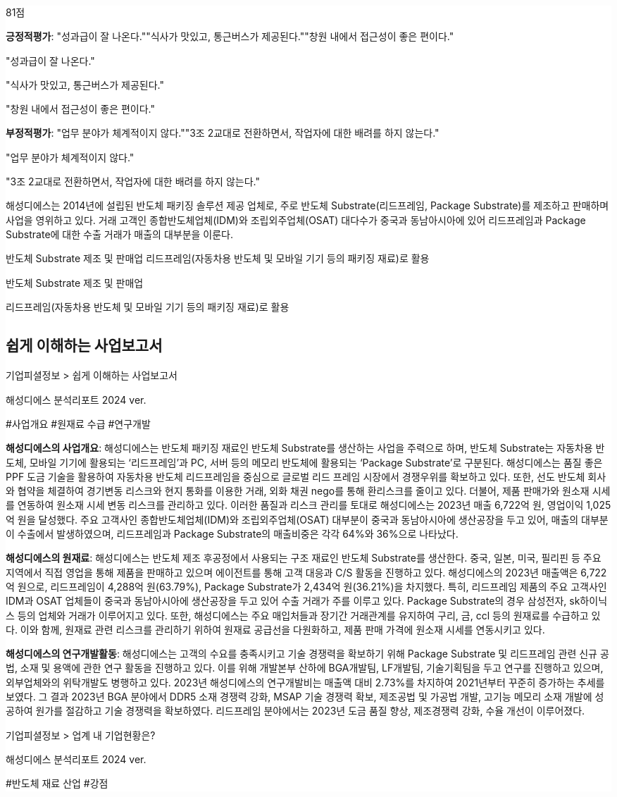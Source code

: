 81점

**긍정적평가**: "성과급이 잘 나온다.""식사가 맛있고, 통근버스가 제공된다.""창원 내에서 접근성이 좋은 편이다."

"성과급이 잘 나온다."

"식사가 맛있고, 통근버스가 제공된다."

"창원 내에서 접근성이 좋은 편이다."

**부정적평가**: "업무 분야가 체계적이지 않다.""3조 2교대로 전환하면서, 작업자에 대한 배려를 하지 않는다."

"업무 분야가 체계적이지 않다."

"3조 2교대로 전환하면서, 작업자에 대한 배려를 하지 않는다."

해성디에스는 2014년에 설립된 반도체 패키징 솔루션 제공 업체로, 주로 반도체 Substrate(리드프레임, Package Substrate)를 제조하고 판매하며 사업을 영위하고 있다. 거래 고객인 종합반도체업체(IDM)와 조립외주업체(OSAT) 대다수가 중국과 동남아시아에 있어 리드프레임과 Package Substrate에 대한 수출 거래가 매출의 대부분을 이룬다.

반도체 Substrate 제조 및 판매업 리드프레임(자동차용 반도체 및 모바일 기기 등의 패키징 재료)로 활용

반도체 Substrate 제조 및 판매업

리드프레임(자동차용 반도체 및 모바일 기기 등의 패키징 재료)로 활용

## 쉽게 이해하는 사업보고서

기업피셜정보 > 쉽게 이해하는 사업보고서

해성디에스 분석리포트 2024 ver.

#사업개요 #원재료 수급 #연구개발

**해성디에스의 사업개요**: 해성디에스는 반도체 패키징 재료인 반도체 Substrate를 생산하는 사업을 주력으로 하며, 반도체 Substrate는 자동차용 반도체, 모바일 기기에 활용되는 ‘리드프레임’과 PC, 서버 등의 메모리 반도체에 활용되는 ‘Package Substrate’로 구분된다. 해성디에스는 품질 좋은 PPF 도금 기술을 활용하여 자동차용 반도체 리드프레임을 중심으로 글로벌 리드 프레임 시장에서 경쟁우위를 확보하고 있다. 또한, 선도 반도체 회사와 협약을 체결하여 경기변동 리스크와 현지 통화를 이용한 거래, 외화 채권 nego를 통해 환리스크를 줄이고 있다. 더불어, 제품 판매가와 원소재 시세를 연동하여 원소재 시세 변동 리스크를 관리하고 있다. 이러한 품질과 리스크 관리를 토대로 해성디에스는 2023년 매출 6,722억 원, 영업이익 1,025억 원을 달성했다. 주요 고객사인 종합반도체업체(IDM)와 조립외주업체(OSAT) 대부분이 중국과 동남아시아에 생산공장을 두고 있어, 매출의 대부분이 수출에서 발생하였으며, 리드프레임과 Package Substrate의 매출비중은 각각 64%와 36%으로 나타났다.

**해성디에스의 원재료**: 해성디에스는 반도체 제조 후공정에서 사용되는 구조 재료인 반도체 Substrate를 생산한다. 중국, 일본, 미국, 필리핀 등 주요 지역에서 직접 영업을 통해 제품을 판매하고 있으며 에이전트를 통해 고객 대응과 C/S 활동을 진행하고 있다. 해성디에스의 2023년 매출액은 6,722억 원으로, 리드프레임이 4,288억 원(63.79%), Package Substrate가 2,434억 원(36.21%)을 차지했다. 특히, 리드프레임 제품의 주요 고객사인 IDM과 OSAT 업체들이 중국과 동남아시아에 생산공장을 두고 있어 수출 거래가 주를 이루고 있다. Package Substrate의 경우 삼성전자, sk하이닉스 등의 업체와 거래가 이루어지고 있다. 또한, 해성디에스는 주요 매입처들과 장기간 거래관계를 유지하여 구리, 금, ccl 등의 원재료를 수급하고 있다. 이와 함께, 원재료 관련 리스크를 관리하기 위하여 원재료 공급선을 다원화하고, 제품 판매 가격에 원소재 시세를 연동시키고 있다.

**해성디에스의 연구개발활동**: 해성디에스는 고객의 수요를 충족시키고 기술 경쟁력을 확보하기 위해  Package Substrate 및 리드프레임 관련 신규 공법, 소재 및 용액에 관한 연구 활동을 진행하고 있다. 이를 위해 개발본부 산하에 BGA개발팀, LF개발팀, 기술기획팀을 두고 연구를 진행하고 있으며,  외부업체와의 위탁개발도 병행하고 있다. 2023년 해성디에스의 연구개발비는 매출액 대비 2.73%를 차지하여 2021년부터 꾸준히 증가하는 추세를 보였다. 그 결과 2023년 BGA 분야에서 DDR5 소재 경쟁력 강화, MSAP 기술 경쟁력 확보, 제조공법 및 가공법 개발, 고기능 메모리 소재 개발에 성공하여 원가를 절감하고 기술 경쟁력을 확보하였다. 리드프레임 분야에서는 2023년 도금 품질 향상, 제조경쟁력 강화, 수율 개선이 이루어졌다.

기업피셜정보 > 업계 내 기업현황은?

해성디에스 분석리포트 2024 ver.

#반도체 재료 산업 #강점
